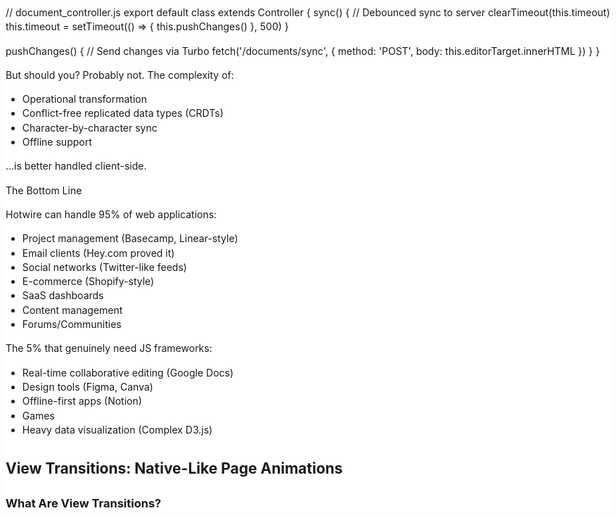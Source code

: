 
<div id="cursors">
  
</div>

// document_controller.js
export default class extends Controller {
  sync() {
    // Debounced sync to server
    clearTimeout(this.timeout)
    this.timeout = setTimeout(() => {
      this.pushChanges()
    }, 500)
  }

  pushChanges() {
    // Send changes via Turbo
    fetch('/documents/sync', {
      method: 'POST',
      body: this.editorTarget.innerHTML
    })
  }
}

But should you? Probably not. The complexity of:
- Operational transformation
- Conflict-free replicated data types (CRDTs)
- Character-by-character sync
- Offline support

...is better handled client-side.

The Bottom Line

Hotwire can handle 95% of web applications:
- Project management (Basecamp, Linear-style)
- Email clients (Hey.com proved it)
- Social networks (Twitter-like feeds)
- E-commerce (Shopify-style)
- SaaS dashboards
- Content management
- Forums/Communities

The 5% that genuinely need JS frameworks:
- Real-time collaborative editing (Google Docs)
- Design tools (Figma, Canva)
- Offline-first apps (Notion)
- Games
- Heavy data visualization (Complex D3.js)


## View Transitions: Native-Like Page Animations

### What Are View Transitions?
